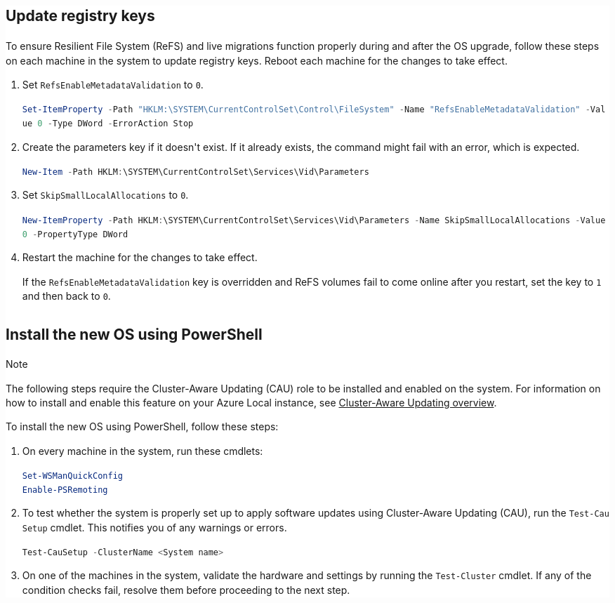 ## Update registry keys

To ensure Resilient File System (ReFS) and live migrations function properly during and after the OS upgrade, follow these steps on each machine in the system to update registry keys. Reboot each machine for the changes to take effect.

1. Set `RefsEnableMetadataValidation` to `0`.

   ```powershell
   Set-ItemProperty -Path "HKLM:\SYSTEM\CurrentControlSet\Control\FileSystem" -Name "RefsEnableMetadataValidation" -Value 0 -Type DWord -ErrorAction Stop
   ```

1. Create the parameters key if it doesn't exist. If it already exists, the command might fail with an error, which is expected.

   ```powershell
   New-Item -Path HKLM:\SYSTEM\CurrentControlSet\Services\Vid\Parameters
   ```

1. Set `SkipSmallLocalAllocations` to `0`.

   ```powershell
   New-ItemProperty -Path HKLM:\SYSTEM\CurrentControlSet\Services\Vid\Parameters -Name SkipSmallLocalAllocations -Value 0 -PropertyType DWord
   ```

1. Restart the machine for the changes to take effect.

   If the `RefsEnableMetadataValidation` key is overridden and ReFS volumes fail to come online after you restart, set the key to `1` and then back to `0`.

## Install the new OS using PowerShell

> [!NOTE]
> The following steps require the Cluster-Aware Updating (CAU) role to be installed and enabled on the system. For information on how to install and enable this feature on your Azure Local instance, see [Cluster-Aware Updating overview](https://github.com/MicrosoftDocs/azure-stack-docs/blob/main/windows-server/failover-clustering/cluster-aware-updating#installing-cluster-aware-updating).

To install the new OS using PowerShell, follow these steps:

1. On every machine in the system, run these cmdlets:

   ```powershell
   Set-WSManQuickConfig
   Enable-PSRemoting
   ```

1. To test whether the system is properly set up to apply software updates using Cluster-Aware Updating (CAU), run the `Test-CauSetup` cmdlet. This notifies you of any warnings or errors.

   ```powershell
   Test-CauSetup -ClusterName <System name>
   ```

1. On one of the machines in the system, validate the hardware and settings by running the `Test-Cluster` cmdlet. If any of the condition checks fail, resolve them before proceeding to the next step.
